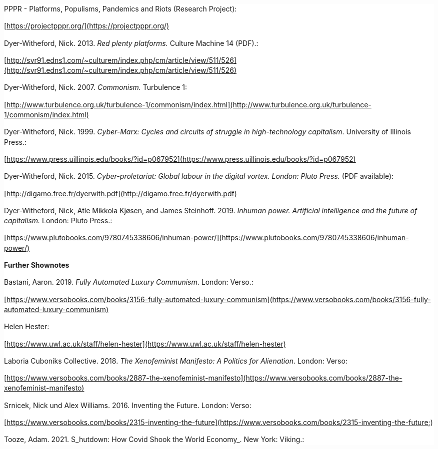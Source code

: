   
PPPR - Platforms, Populisms, Pandemics and Riots (Research Project):

[https://projectpppr.org/](https://projectpppr.org/)

  
Dyer-Witheford, Nick. 2013. _Red plenty platforms._ Culture Machine 14 (PDF).:

[http://svr91.edns1.com/~culturem/index.php/cm/article/view/511/526](http://svr91.edns1.com/~culturem/index.php/cm/article/view/511/526)

  
Dyer-Witheford, Nick. 2007. _Commonism._ Turbulence 1:

[http://www.turbulence.org.uk/turbulence-1/commonism/index.html](http://www.turbulence.org.uk/turbulence-1/commonism/index.html)

  
Dyer-Witheford, Nick. 1999. _Cyber-Marx: Cycles and circuits of struggle in high-technology capitalism_. University of Illinois Press.:

[https://www.press.uillinois.edu/books/?id=p067952](https://www.press.uillinois.edu/books/?id=p067952)

  
Dyer-Witheford, Nick. 2015. _Cyber-proletariat: Global labour in the digital vortex. London: Pluto Press._ (PDF available):

[http://digamo.free.fr/dyerwith.pdf](http://digamo.free.fr/dyerwith.pdf)

  
Dyer-Witheford, Nick, Atle Mikkola Kjøsen, and James Steinhoff. 2019. _Inhuman power. Artificial intelligence and the future of capitalism._ London: Pluto Press.:

[https://www.plutobooks.com/9780745338606/inhuman-power/](https://www.plutobooks.com/9780745338606/inhuman-power/)

  
**Further Shownotes**

Bastani, Aaron. 2019. _Fully Automated Luxury Communism_. London: Verso.:

[https://www.versobooks.com/books/3156-fully-automated-luxury-communism](https://www.versobooks.com/books/3156-fully-automated-luxury-communism)

  
Helen Hester:

[https://www.uwl.ac.uk/staff/helen-hester](https://www.uwl.ac.uk/staff/helen-hester)

  
Laboria Cuboniks Collective. 2018. _The Xenofeminist Manifesto: A Politics for Alienation_. London: Verso:

[https://www.versobooks.com/books/2887-the-xenofeminist-manifesto](https://www.versobooks.com/books/2887-the-xenofeminist-manifesto)

  
Srnicek, Nick und Alex Williams. 2016. Inventing the Future. London: Verso:

[https://www.versobooks.com/books/2315-inventing-the-future](https://www.versobooks.com/books/2315-inventing-the-future;)

  
Tooze, Adam. 2021. S_hutdown: How Covid Shook the World Economy_. New York: Viking.:
